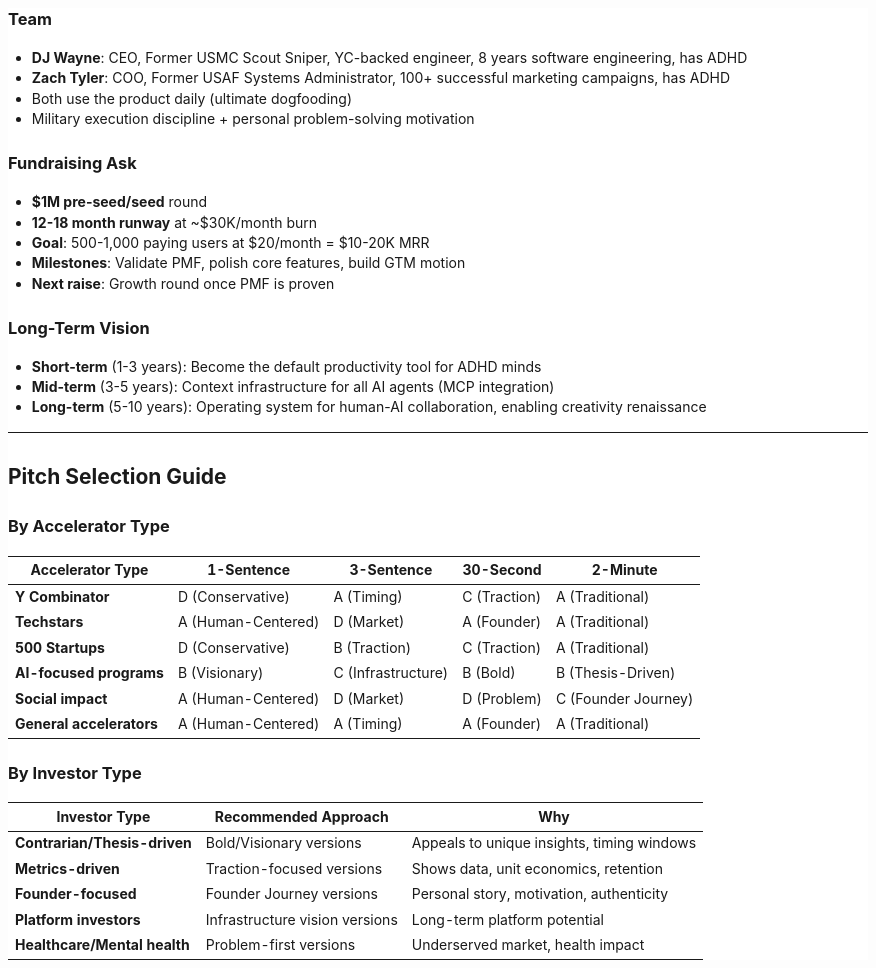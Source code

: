 ### Team

- **DJ Wayne**: CEO, Former USMC Scout Sniper, YC-backed engineer, 8 years software engineering, has ADHD
- **Zach Tyler**: COO, Former USAF Systems Administrator, 100+ successful marketing campaigns, has ADHD
- Both use the product daily (ultimate dogfooding)
- Military execution discipline + personal problem-solving motivation

### Fundraising Ask

- **$1M pre-seed/seed** round
- **12-18 month runway** at ~$30K/month burn
- **Goal**: 500-1,000 paying users at $20/month = $10-20K MRR
- **Milestones**: Validate PMF, polish core features, build GTM motion
- **Next raise**: Growth round once PMF is proven

### Long-Term Vision

- **Short-term** (1-3 years): Become the default productivity tool for ADHD minds
- **Mid-term** (3-5 years): Context infrastructure for all AI agents (MCP integration)
- **Long-term** (5-10 years): Operating system for human-AI collaboration, enabling creativity renaissance

---

## Pitch Selection Guide

### By Accelerator Type

| Accelerator Type         | 1-Sentence         | 3-Sentence         | 30-Second    | 2-Minute            |
| ------------------------ | ------------------ | ------------------ | ------------ | ------------------- |
| **Y Combinator**         | D (Conservative)   | A (Timing)         | C (Traction) | A (Traditional)     |
| **Techstars**            | A (Human-Centered) | D (Market)         | A (Founder)  | A (Traditional)     |
| **500 Startups**         | D (Conservative)   | B (Traction)       | C (Traction) | A (Traditional)     |
| **AI-focused programs**  | B (Visionary)      | C (Infrastructure) | B (Bold)     | B (Thesis-Driven)   |
| **Social impact**        | A (Human-Centered) | D (Market)         | D (Problem)  | C (Founder Journey) |
| **General accelerators** | A (Human-Centered) | A (Timing)         | A (Founder)  | A (Traditional)     |

### By Investor Type

| Investor Type                | Recommended Approach           | Why                                        |
| ---------------------------- | ------------------------------ | ------------------------------------------ |
| **Contrarian/Thesis-driven** | Bold/Visionary versions        | Appeals to unique insights, timing windows |
| **Metrics-driven**           | Traction-focused versions      | Shows data, unit economics, retention      |
| **Founder-focused**          | Founder Journey versions       | Personal story, motivation, authenticity   |
| **Platform investors**       | Infrastructure vision versions | Long-term platform potential               |
| **Healthcare/Mental health** | Problem-first versions         | Underserved market, health impact          |
